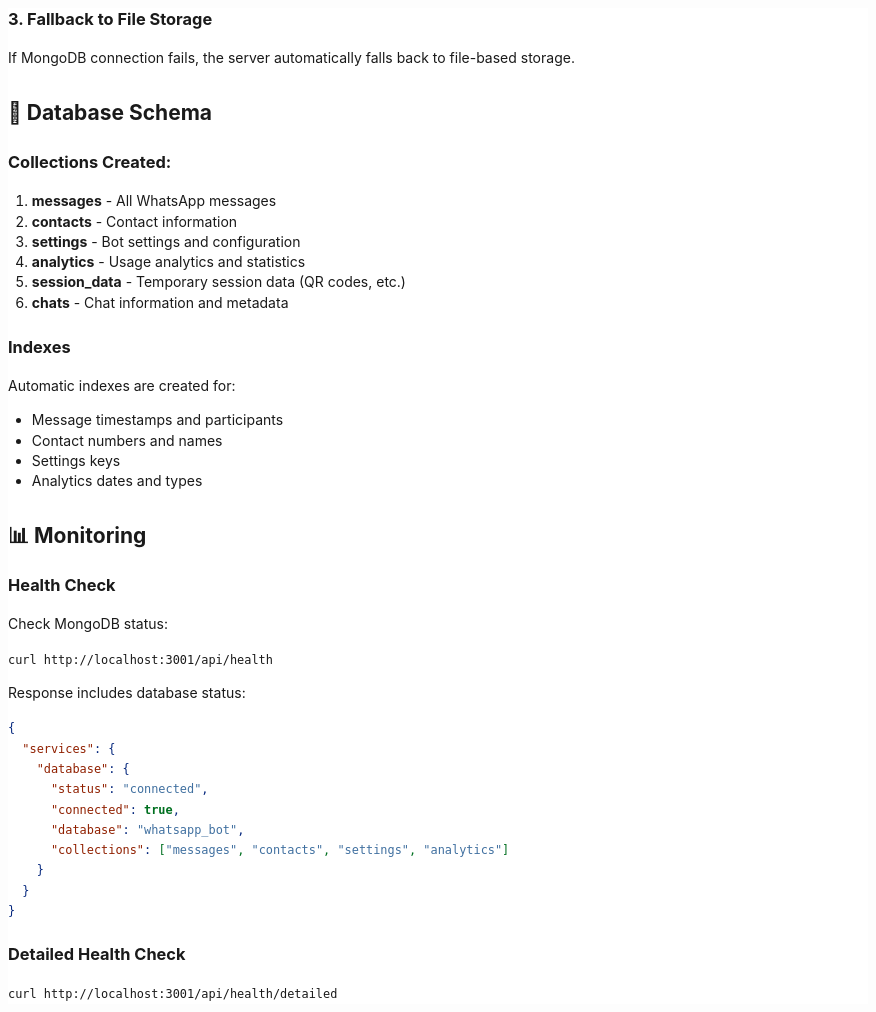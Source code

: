 ### 3. Fallback to File Storage

If MongoDB connection fails, the server automatically falls back to file-based storage.

## 🔧 Database Schema

### Collections Created:

1. **messages** - All WhatsApp messages
2. **contacts** - Contact information
3. **settings** - Bot settings and configuration
4. **analytics** - Usage analytics and statistics
5. **session_data** - Temporary session data (QR codes, etc.)
6. **chats** - Chat information and metadata

### Indexes

Automatic indexes are created for:
- Message timestamps and participants
- Contact numbers and names
- Settings keys
- Analytics dates and types

## 📊 Monitoring

### Health Check

Check MongoDB status:
```bash
curl http://localhost:3001/api/health
```

Response includes database status:
```json
{
  "services": {
    "database": {
      "status": "connected",
      "connected": true,
      "database": "whatsapp_bot",
      "collections": ["messages", "contacts", "settings", "analytics"]
    }
  }
}
```

### Detailed Health Check

```bash
curl http://localhost:3001/api/health/detailed
```
